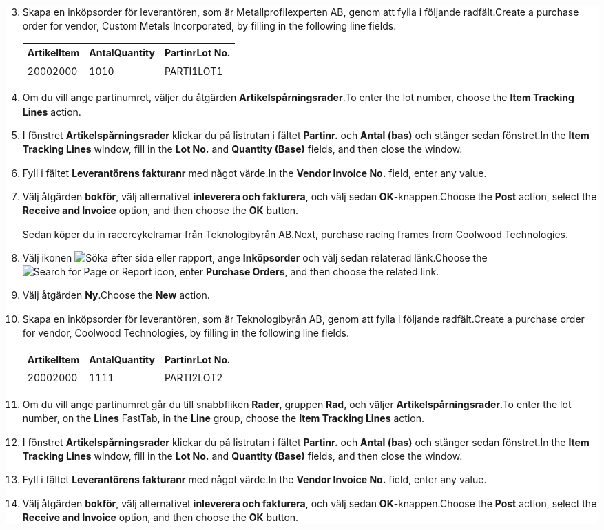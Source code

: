 3.  <span data-ttu-id="d5ad2-198">Skapa en inköpsorder för leverantören, som är Metallprofilexperten AB, genom att fylla i följande radfält.</span><span class="sxs-lookup"><span data-stu-id="d5ad2-198">Create a purchase order for vendor, Custom Metals Incorporated, by filling in the following line fields.</span></span>  

    |<span data-ttu-id="d5ad2-199">Artikel</span><span class="sxs-lookup"><span data-stu-id="d5ad2-199">Item</span></span>|<span data-ttu-id="d5ad2-200">Antal</span><span class="sxs-lookup"><span data-stu-id="d5ad2-200">Quantity</span></span>|<span data-ttu-id="d5ad2-201">Partinr</span><span class="sxs-lookup"><span data-stu-id="d5ad2-201">Lot No.</span></span>|  
    |----------|--------------|-------------|  
    |<span data-ttu-id="d5ad2-202">2000</span><span class="sxs-lookup"><span data-stu-id="d5ad2-202">2000</span></span>|<span data-ttu-id="d5ad2-203">10</span><span class="sxs-lookup"><span data-stu-id="d5ad2-203">10</span></span>|<span data-ttu-id="d5ad2-204">PARTI1</span><span class="sxs-lookup"><span data-stu-id="d5ad2-204">LOT1</span></span>|  

4.  <span data-ttu-id="d5ad2-205">Om du vill ange partinumret, väljer du åtgärden **Artikelspårningsrader**.</span><span class="sxs-lookup"><span data-stu-id="d5ad2-205">To enter the lot number, choose the **Item Tracking Lines** action.</span></span>  
5.  <span data-ttu-id="d5ad2-206">I fönstret **Artikelspårningsrader** klickar du på listrutan i fältet **Partinr.** och **Antal (bas)** och stänger sedan fönstret.</span><span class="sxs-lookup"><span data-stu-id="d5ad2-206">In the **Item Tracking Lines** window, fill in the **Lot No.** and **Quantity (Base)** fields, and then close the window.</span></span>  
6.  <span data-ttu-id="d5ad2-207">Fyll i fältet **Leverantörens fakturanr** med något värde.</span><span class="sxs-lookup"><span data-stu-id="d5ad2-207">In the **Vendor Invoice No.** field, enter any value.</span></span>  
7.  <span data-ttu-id="d5ad2-208">Välj åtgärden **bokför**, välj alternativet **inleverera och fakturera**, och välj sedan **OK**-knappen.</span><span class="sxs-lookup"><span data-stu-id="d5ad2-208">Choose the **Post** action, select the **Receive and Invoice** option, and then choose the **OK** button.</span></span>  

    <span data-ttu-id="d5ad2-209">Sedan köper du in racercykelramar från Teknologibyrån AB.</span><span class="sxs-lookup"><span data-stu-id="d5ad2-209">Next, purchase racing frames from Coolwood Technologies.</span></span>  
8.  <span data-ttu-id="d5ad2-210">Välj ikonen ![Söka efter sida eller rapport](media/ui-search/search_small.png "Ikonen Söka efter sida eller rapport"), ange **Inköpsorder** och välj sedan relaterad länk.</span><span class="sxs-lookup"><span data-stu-id="d5ad2-210">Choose the ![Search for Page or Report](media/ui-search/search_small.png "Search for Page or Report icon") icon, enter **Purchase Orders**, and then choose the related link.</span></span>  
9. <span data-ttu-id="d5ad2-211">Välj åtgärden **Ny**.</span><span class="sxs-lookup"><span data-stu-id="d5ad2-211">Choose the **New** action.</span></span>
10. <span data-ttu-id="d5ad2-212">Skapa en inköpsorder för leverantören, som är Teknologibyrån AB, genom att fylla i följande radfält.</span><span class="sxs-lookup"><span data-stu-id="d5ad2-212">Create a purchase order for vendor, Coolwood Technologies, by filling in the following line fields.</span></span>  

    |<span data-ttu-id="d5ad2-213">Artikel</span><span class="sxs-lookup"><span data-stu-id="d5ad2-213">Item</span></span>|<span data-ttu-id="d5ad2-214">Antal</span><span class="sxs-lookup"><span data-stu-id="d5ad2-214">Quantity</span></span>|<span data-ttu-id="d5ad2-215">Partinr</span><span class="sxs-lookup"><span data-stu-id="d5ad2-215">Lot No.</span></span>|  
    |----------|--------------|-------------|  
    |<span data-ttu-id="d5ad2-216">2000</span><span class="sxs-lookup"><span data-stu-id="d5ad2-216">2000</span></span>|<span data-ttu-id="d5ad2-217">11</span><span class="sxs-lookup"><span data-stu-id="d5ad2-217">11</span></span>|<span data-ttu-id="d5ad2-218">PARTI2</span><span class="sxs-lookup"><span data-stu-id="d5ad2-218">LOT2</span></span>|  

11. <span data-ttu-id="d5ad2-219">Om du vill ange partinumret går du till snabbfliken **Rader**, gruppen **Rad**, och väljer **Artikelspårningsrader**.</span><span class="sxs-lookup"><span data-stu-id="d5ad2-219">To enter the lot number, on the **Lines** FastTab, in the **Line** group, choose the **Item Tracking Lines** action.</span></span>  
12. <span data-ttu-id="d5ad2-220">I fönstret **Artikelspårningsrader** klickar du på listrutan i fältet **Partinr.** och **Antal (bas)** och stänger sedan fönstret.</span><span class="sxs-lookup"><span data-stu-id="d5ad2-220">In the **Item Tracking Lines** window, fill in the **Lot No.** and **Quantity (Base)** fields, and then close the window.</span></span>  
13. <span data-ttu-id="d5ad2-221">Fyll i fältet **Leverantörens fakturanr** med något värde.</span><span class="sxs-lookup"><span data-stu-id="d5ad2-221">In the **Vendor Invoice No.** field, enter any value.</span></span>  
14. <span data-ttu-id="d5ad2-222">Välj åtgärden **bokför**, välj alternativet **inleverera och fakturera**, och välj sedan **OK**-knappen.</span><span class="sxs-lookup"><span data-stu-id="d5ad2-222">Choose the **Post** action, select the **Receive and Invoice** option, and then choose the **OK** button.</span></span>  
